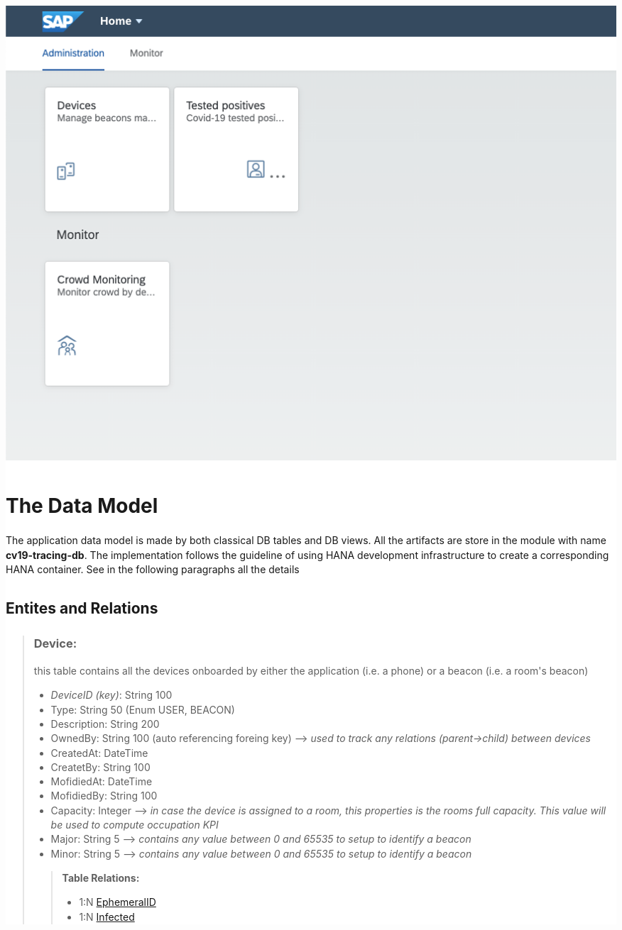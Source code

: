 ![Safety @ Work Fiori Launchpad with applications](/documentation/images/10_flp_apps.png)



# The Data Model
The application data model is made by both classical DB tables and DB views. All the artifacts are store in the module with name **cv19-tracing-db**. The implementation follows the guideline of using HANA development infrastructure to create a corresponding HANA container. See in the following paragraphs all the details
## Entites and Relations

>### **Device:**
>this table contains all the devices onboarded by either the application (i.e. a phone) or a beacon (i.e. a room's beacon)
 >- *DeviceID (key)*: String 100
 >- Type: String 50 (Enum USER, BEACON)
 >- Description: String 200
 >- OwnedBy: String 100 (auto referencing foreing key) --> *used to track any relations (parent->child) between devices*
 >- CreatedAt: DateTime
 >- CreatetBy: String 100
 >- MofidiedAt: DateTime
 >- MofidiedBy: String 100 
 >- Capacity: Integer --> *in case the device is assigned to a room, this properties is the rooms full capacity. This value will be used to compute occupation KPI*
 >- Major: String 5 --> *contains any value between 0 and 65535 to setup to identify a beacon*
 >- Minor: String 5 --> *contains any value between 0 and 65535 to setup to identify a beacon*
>> **Table Relations:**
>> - 1:N [EphemeralID](#ephemeralid)
>> - 1:N [Infected](#infected)